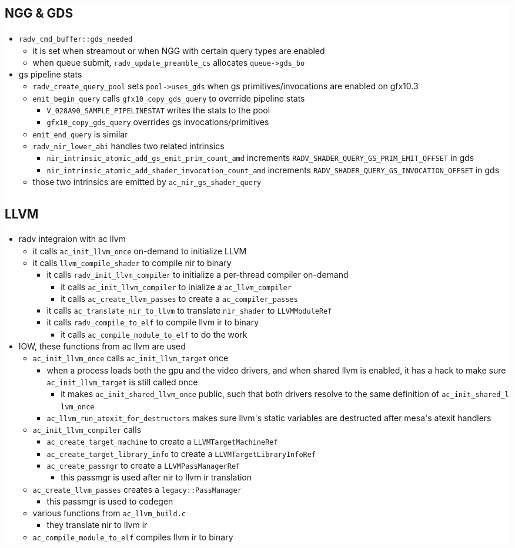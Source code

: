 ## NGG & GDS

- `radv_cmd_buffer::gds_needed`
  - it is set when streamout or when NGG with certain query types are enabled
  - when queue submit, `radv_update_preamble_cs` allocates `queue->gds_bo`
- gs pipeline stats
  - `radv_create_query_pool` sets `pool->uses_gds` when gs
    primitives/invocations are enabled on gfx10.3
  - `emit_begin_query` calls `gfx10_copy_gds_query` to override pipeline stats
    - `V_028A90_SAMPLE_PIPELINESTAT` writes the stats to the pool
    - `gfx10_copy_gds_query` overrides gs invocations/primitives
  - `emit_end_query` is similar
  - `radv_nir_lower_abi` handles two related intrinsics
    - `nir_intrinsic_atomic_add_gs_emit_prim_count_amd` increments
      `RADV_SHADER_QUERY_GS_PRIM_EMIT_OFFSET` in gds
    - `nir_intrinsic_atomic_add_shader_invocation_count_amd` increments
      `RADV_SHADER_QUERY_GS_INVOCATION_OFFSET` in gds
  - those two intrinsics are emitted by `ac_nir_gs_shader_query`

## LLVM

- radv integraion with ac llvm
  - it calls `ac_init_llvm_once` on-demand to initialize LLVM
  - it calls `llvm_compile_shader` to compile nir to binary
    - it calls `radv_init_llvm_compiler` to initialize a per-thread compiler
      on-demand
      - it calls `ac_init_llvm_compiler` to inialize a `ac_llvm_compiler`
      - it calls `ac_create_llvm_passes` to create a `ac_compiler_passes`
    - it calls `ac_translate_nir_to_llvm` to translate `nir_shader` to
      `LLVMModuleRef`
    - it calls `radv_compile_to_elf` to compile llvm ir to binary
      - it calls `ac_compile_module_to_elf` to do the work
- IOW, these functions from ac llvm are used
  - `ac_init_llvm_once` calls `ac_init_llvm_target` once
    - when a process loads both the gpu and the video drivers, and when shared
      llvm is enabled, it has a hack to make sure `ac_init_llvm_target` is
      still called once
      - it makes `ac_init_shared_llvm_once` public, such that both drivers
        resolve to the same definition of `ac_init_shared_llvm_once`
    - `ac_llvm_run_atexit_for_destructors` makes sure llvm's static variables
      are destructed after mesa's atexit handlers
  - `ac_init_llvm_compiler` calls
    - `ac_create_target_machine` to create a `LLVMTargetMachineRef`
    - `ac_create_target_library_info` to create a `LLVMTargetLibraryInfoRef`
    - `ac_create_passmgr` to create a `LLVMPassManagerRef`
      - this passmgr is used after nir to llvm ir translation
  - `ac_create_llvm_passes` creates a `legacy::PassManager`
    - this passmgr is used to codegen
  - various functions from `ac_llvm_build.c`
    - they translate nir to llvm ir
  - `ac_compile_module_to_elf` compiles llvm ir to binary
